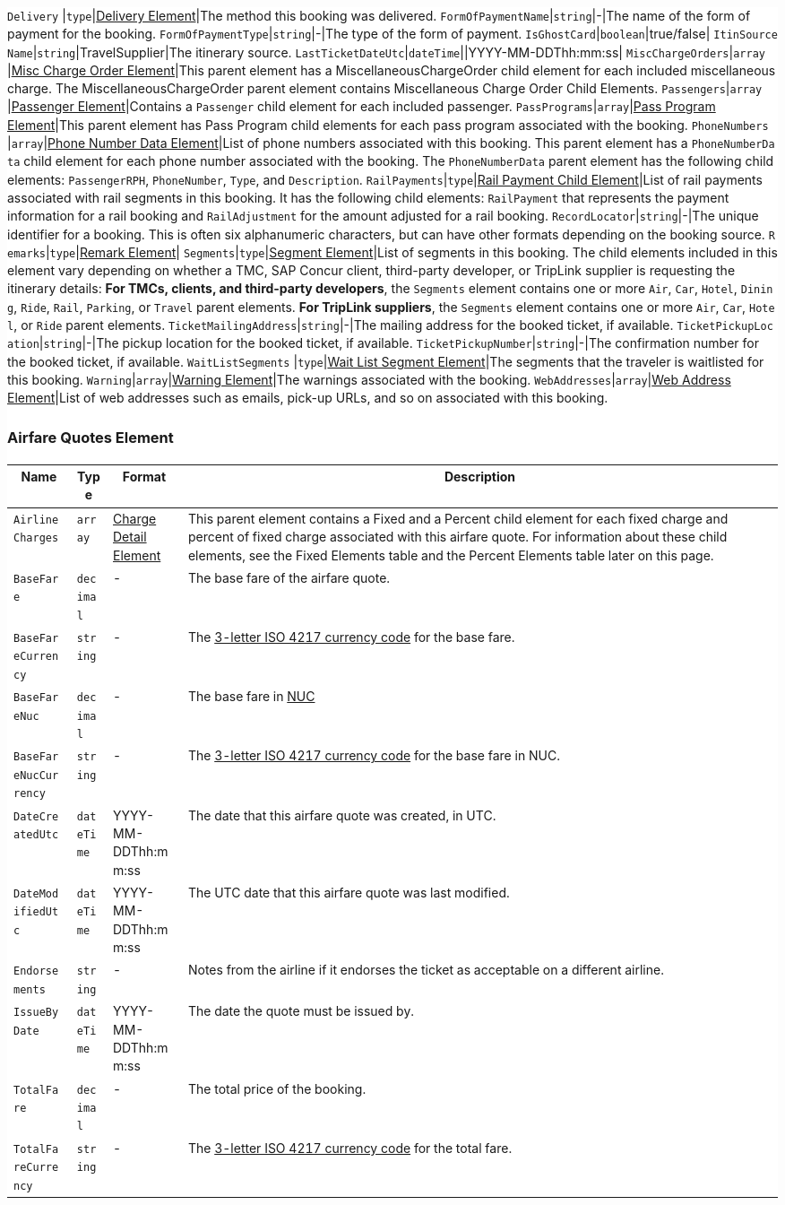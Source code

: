`Delivery` |`type`|[Delivery Element](#schema-delivery)|The method this booking was delivered.
`FormOfPaymentName`|`string`|-|The name of the form of payment for the booking. 
`FormOfPaymentType`|`string`|-|The type of the form of payment.
`IsGhostCard`|`boolean`|true/false|
`ItinSourceName`|`string`|TravelSupplier|The itinerary source.
`LastTicketDateUtc`|`dateTime`||YYYY-MM-DDThh:mm:ss|
`MiscChargeOrders`|`array`|[Misc Charge Order Element](#schema-misc-charge)|This parent element has a MiscellaneousChargeOrder child element for each included miscellaneous charge. The MiscellaneousChargeOrder parent element contains Miscellaneous Charge Order Child Elements.
`Passengers`|`array`|[Passenger Element](#schema-passenger)|Contains a `Passenger` child element for each included passenger.
`PassPrograms`|`array`|[Pass Program Element](#schema-pass-program)|This parent element has Pass Program child elements for each pass program associated with the booking. 
`PhoneNumbers`|`array`|[Phone Number Data Element](#schema-phone-number)|List of phone numbers associated with this booking. This parent element has a `PhoneNumberData` child element for each phone number associated with the booking. The `PhoneNumberData` parent element has the following child elements: `PassengerRPH`, `PhoneNumber`, `Type`, and `Description`.
`RailPayments`|`type`|[Rail Payment Child Element](#schema-rail-payment-base)|List of rail payments associated with rail segments in this booking. It has the following child elements: `RailPayment` that represents the payment information for a rail booking and `RailAdjustment` for the amount adjusted for a rail booking.
`RecordLocator`|`string`|-|The unique identifier for a booking. This is often six alphanumeric characters, but can have other formats depending on the booking source.
`Remarks`|`type`|[Remark Element](#schema-remark)|
`Segments`|`type`|[Segment Element](#schema-segment)|List of segments in this booking. The child elements included in this element vary depending on whether a TMC, SAP Concur client,  third-party developer, or TripLink supplier is requesting the itinerary details: **For TMCs, clients, and third-party developers**, the `Segments` element contains one or more `Air`, `Car`, `Hotel`, `Dining`, `Ride`, `Rail`, `Parking`, or `Travel` parent elements. **For TripLink suppliers**, the `Segments` element contains one or more `Air`, `Car`, `Hotel`, or `Ride` parent elements.
`TicketMailingAddress`|`string`|-|The mailing address for the booked ticket, if available.
`TicketPickupLocation`|`string`|-|The pickup location for the booked ticket, if available.
`TicketPickupNumber`|`string`|-|The confirmation number for the booked ticket, if available.
`WaitListSegments` |`type`|[Wait List Segment Element](#schema-wait-list-segment)|The segments that the traveler is waitlisted for this booking.
`Warning`|`array`|[Warning Element](#schema-warning)|The warnings associated with the booking.
`WebAddresses`|`array`|[Web Address Element](#schema-web-address)|List of web addresses such as emails, pick-up URLs, and so on associated with this booking.

### <a name="schema-quote"></a>Airfare Quotes Element

Name|Type|Format|Description
---|---|---|---
`AirlineCharges`|`array`|[Charge Detail Element](#schema-charge-detail)| This parent element contains a Fixed and a Percent child element for each fixed charge and percent of fixed charge associated with this airfare quote. For information about these child elements, see the Fixed Elements table and the Percent Elements table later on this page.
`BaseFare`|`decimal`|-|The base fare of the airfare quote.
`BaseFareCurrency`|`string`|-|The [3-letter ISO 4217 currency code](https://www.iso.org/iso-4217-currency-codes.html) for the base fare.
`BaseFareNuc`|`decimal`|-|The base fare in [NUC](https://en.wikipedia.org/wiki/Neutral_unit_of_construction)
`BaseFareNucCurrency`|`string`|-|The [3-letter ISO 4217 currency code](https://www.iso.org/iso-4217-currency-codes.html) for the base fare in NUC.
`DateCreatedUtc`|`dateTime`|YYYY-MM-DDThh:mm:ss|The date that this airfare quote was created, in UTC.
`DateModifiedUtc`|`dateTime`|YYYY-MM-DDThh:mm:ss|The UTC date that this airfare quote was last modified.
`Endorsements`|`string`|-|Notes from the airline if it endorses the ticket as acceptable on a different airline.
`IssueByDate`|`dateTime`|YYYY-MM-DDThh:mm:ss|The date the quote must be issued by.
`TotalFare`|`decimal`|-|The total price of the booking.
`TotalFareCurrency`|`string`|-|The [3-letter ISO 4217 currency code](https://www.iso.org/iso-4217-currency-codes.html) for the total fare.
